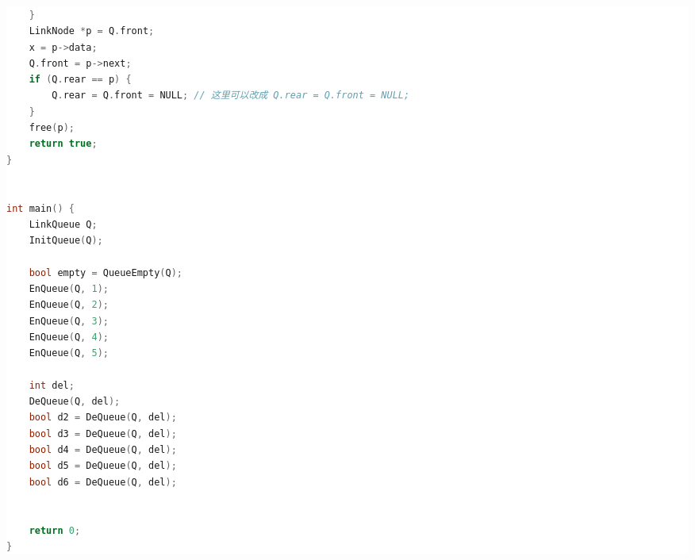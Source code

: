 ```c++
    }
    LinkNode *p = Q.front;
    x = p->data;
    Q.front = p->next;
    if (Q.rear == p) {
        Q.rear = Q.front = NULL; // 这里可以改成 Q.rear = Q.front = NULL;
    }
    free(p);
    return true;
}


int main() {
    LinkQueue Q;
    InitQueue(Q);

    bool empty = QueueEmpty(Q);
    EnQueue(Q, 1);
    EnQueue(Q, 2);
    EnQueue(Q, 3);
    EnQueue(Q, 4);
    EnQueue(Q, 5);

    int del;
    DeQueue(Q, del);
    bool d2 = DeQueue(Q, del);
    bool d3 = DeQueue(Q, del);
    bool d4 = DeQueue(Q, del);
    bool d5 = DeQueue(Q, del);
    bool d6 = DeQueue(Q, del);


    return 0;
}
```

